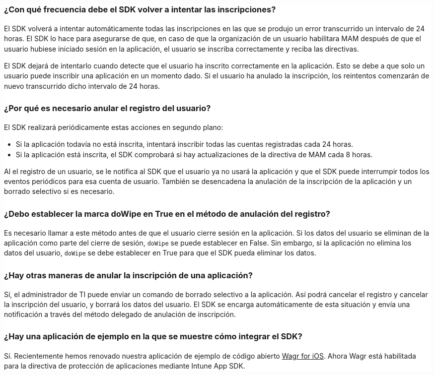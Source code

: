 ### <a name="how-often-does-the-sdk-retry-enrollments"></a>¿Con qué frecuencia debe el SDK volver a intentar las inscripciones?

El SDK volverá a intentar automáticamente todas las inscripciones en las que se produjo un error transcurrido un intervalo de 24 horas. El SDK lo hace para asegurarse de que, en caso de que la organización de un usuario habilitara MAM después de que el usuario hubiese iniciado sesión en la aplicación, el usuario se inscriba correctamente y reciba las directivas.

El SDK dejará de intentarlo cuando detecte que el usuario ha inscrito correctamente en la aplicación. Esto se debe a que solo un usuario puede inscribir una aplicación en un momento dado. Si el usuario ha anulado la inscripción, los reintentos comenzarán de nuevo transcurrido dicho intervalo de 24 horas.

### <a name="why-does-the-user-need-to-be-deregistered"></a>¿Por qué es necesario anular el registro del usuario?

El SDK realizará periódicamente estas acciones en segundo plano:

* Si la aplicación todavía no está inscrita, intentará inscribir todas las cuentas registradas cada 24 horas.
* Si la aplicación está inscrita, el SDK comprobará si hay actualizaciones de la directiva de MAM cada 8 horas.

Al el registro de un usuario, se le notifica al SDK que el usuario ya no usará la aplicación y que el SDK puede interrumpir todos los eventos periódicos para esa cuenta de usuario. También se desencadena la anulación de la inscripción de la aplicación y un borrado selectivo si es necesario.

### <a name="should-i-set-the-dowipe-flag-to-true-in-the-deregister-method"></a>¿Debo establecer la marca doWipe en True en el método de anulación del registro?

Es necesario llamar a este método antes de que el usuario cierre sesión en la aplicación.  Si los datos del usuario se eliminan de la aplicación como parte del cierre de sesión, `doWipe` se puede establecer en False. Sin embargo, si la aplicación no elimina los datos del usuario, `doWipe` se debe establecer en True para que el SDK pueda eliminar los datos.

### <a name="are-there-any-other-ways-that-an-application-can-be-un-enrolled"></a>¿Hay otras maneras de anular la inscripción de una aplicación?

Sí, el administrador de TI puede enviar un comando de borrado selectivo a la aplicación. Así podrá cancelar el registro y cancelar la inscripción del usuario, y borrará los datos del usuario. El SDK se encarga automáticamente de esta situación y envía una notificación a través del método delegado de anulación de inscripción.

### <a name="is-there-a-sample-app-that-demonstrates-how-to-integrate-the-sdk"></a>¿Hay una aplicación de ejemplo en la que se muestre cómo integrar el SDK?

Sí. Recientemente hemos renovado nuestra aplicación de ejemplo de código abierto [Wagr for iOS](https://github.com/Microsoft/Wagr-Sample-Intune-iOS-App). Ahora Wagr está habilitada para la directiva de protección de aplicaciones mediante Intune App SDK.
